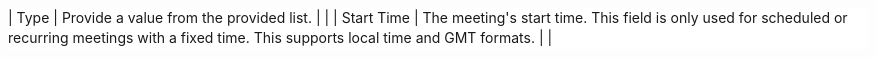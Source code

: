 | Type                             | Provide a value from the provided list.                                                                                                                                                                                                                                                                                                                                                                                                                    |                                                                                                                                                                                                                                                                                                                                                                                                                                                                                                                                                                                                                                                                                                                                                                                                                                                                                                                                                                                                                                                                                                                                                                                                                                                                                                                                                                                                                                                                                                                                                                                                                                                                                                                                                                                                                                                                                                                                                                                                                                                                                                                                                                                                                                                                                                                                                                                                                                                                        |
| Start Time                       | The meeting's start time. This field is only used for scheduled or recurring meetings with a fixed time. This supports local time and GMT formats.                                                                                                                                                                                                                                                                                                         |                                                                                                                                                                                                                                                                                                                                                                                                                                                                                                                                                                                                                                                                                                                                                                                                                                                                                                                                                                                                                                                                                                                                                                                                                                                                                                                                                                                                                                                                                                                                                                                                                                                                                                                                                                                                                                                                                                                                                                                                                                                                                                                                                                                                                                                                                                                                                                                                                                                                        |